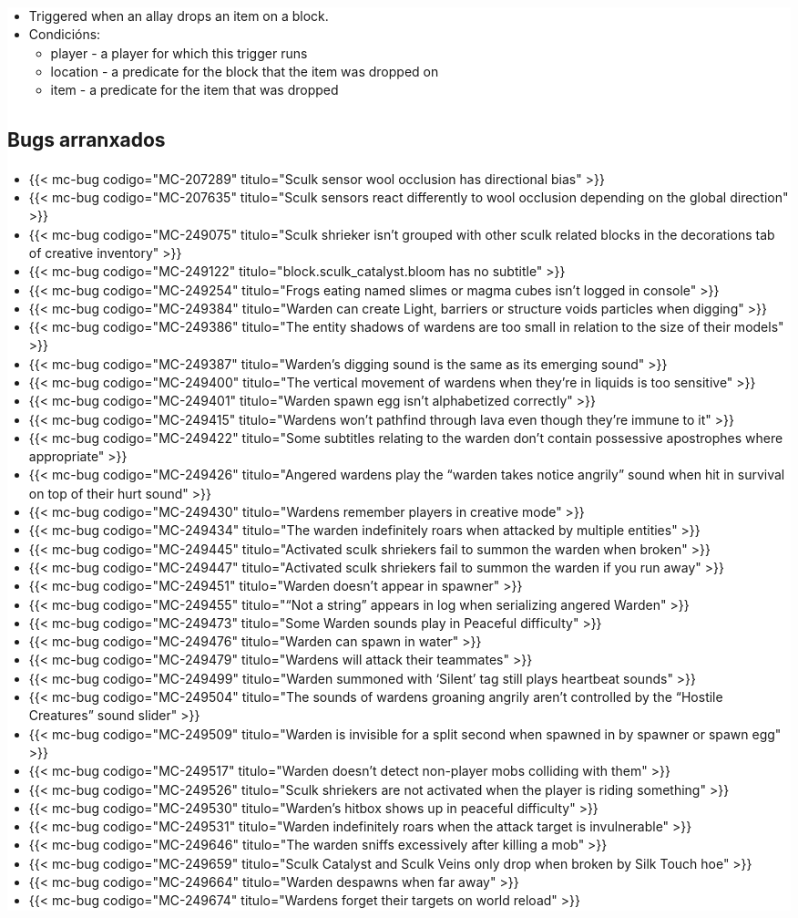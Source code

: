 - Triggered when an allay drops an item on a block.
- Condicións:
    + player - a player for which this trigger runs
    + location - a predicate for the block that the item was dropped on
    + item - a predicate for the item that was dropped


## Bugs arranxados

- {{< mc-bug codigo="MC-207289" titulo="Sculk sensor wool occlusion has directional bias" >}}
- {{< mc-bug codigo="MC-207635" titulo="Sculk sensors react differently to wool occlusion depending on the global direction" >}}
- {{< mc-bug codigo="MC-249075" titulo="Sculk shrieker isn’t grouped with other sculk related blocks in the decorations tab of creative inventory" >}}
- {{< mc-bug codigo="MC-249122" titulo="block.sculk_catalyst.bloom has no subtitle" >}}
- {{< mc-bug codigo="MC-249254" titulo="Frogs eating named slimes or magma cubes isn’t logged in console" >}}
- {{< mc-bug codigo="MC-249384" titulo="Warden can create Light, barriers or structure voids particles when digging" >}}
- {{< mc-bug codigo="MC-249386" titulo="The entity shadows of wardens are too small in relation to the size of their models" >}}
- {{< mc-bug codigo="MC-249387" titulo="Warden’s digging sound is the same as its emerging sound" >}}
- {{< mc-bug codigo="MC-249400" titulo="The vertical movement of wardens when they’re in liquids is too sensitive" >}}
- {{< mc-bug codigo="MC-249401" titulo="Warden spawn egg isn’t alphabetized correctly" >}}
- {{< mc-bug codigo="MC-249415" titulo="Wardens won’t pathfind through lava even though they’re immune to it" >}}
- {{< mc-bug codigo="MC-249422" titulo="Some subtitles relating to the warden don’t contain possessive apostrophes where appropriate" >}}
- {{< mc-bug codigo="MC-249426" titulo="Angered wardens play the “warden takes notice angrily” sound when hit in survival on top of their hurt sound" >}}
- {{< mc-bug codigo="MC-249430" titulo="Wardens remember players in creative mode" >}}
- {{< mc-bug codigo="MC-249434" titulo="The warden indefinitely roars when attacked by multiple entities" >}}
- {{< mc-bug codigo="MC-249445" titulo="Activated sculk shriekers fail to summon the warden when broken" >}}
- {{< mc-bug codigo="MC-249447" titulo="Activated sculk shriekers fail to summon the warden if you run away" >}}
- {{< mc-bug codigo="MC-249451" titulo="Warden doesn’t appear in spawner" >}}
- {{< mc-bug codigo="MC-249455" titulo="“Not a string” appears in log when serializing angered Warden" >}}
- {{< mc-bug codigo="MC-249473" titulo="Some Warden sounds play in Peaceful difficulty" >}}
- {{< mc-bug codigo="MC-249476" titulo="Warden can spawn in water" >}}
- {{< mc-bug codigo="MC-249479" titulo="Wardens will attack their teammates" >}}
- {{< mc-bug codigo="MC-249499" titulo="Warden summoned with ‘Silent’ tag still plays heartbeat sounds" >}}
- {{< mc-bug codigo="MC-249504" titulo="The sounds of wardens groaning angrily aren’t controlled by the “Hostile Creatures” sound slider" >}}
- {{< mc-bug codigo="MC-249509" titulo="Warden is invisible for a split second when spawned in by spawner or spawn egg" >}}
- {{< mc-bug codigo="MC-249517" titulo="Warden doesn’t detect non-player mobs colliding with them" >}}
- {{< mc-bug codigo="MC-249526" titulo="Sculk shriekers are not activated when the player is riding something" >}}
- {{< mc-bug codigo="MC-249530" titulo="Warden’s hitbox shows up in peaceful difficulty" >}}
- {{< mc-bug codigo="MC-249531" titulo="Warden indefinitely roars when the attack target is invulnerable" >}}
- {{< mc-bug codigo="MC-249646" titulo="The warden sniffs excessively after killing a mob" >}}
- {{< mc-bug codigo="MC-249659" titulo="Sculk Catalyst and Sculk Veins only drop when broken by Silk Touch hoe" >}}
- {{< mc-bug codigo="MC-249664" titulo="Warden despawns when far away" >}}
- {{< mc-bug codigo="MC-249674" titulo="Wardens forget their targets on world reload" >}}